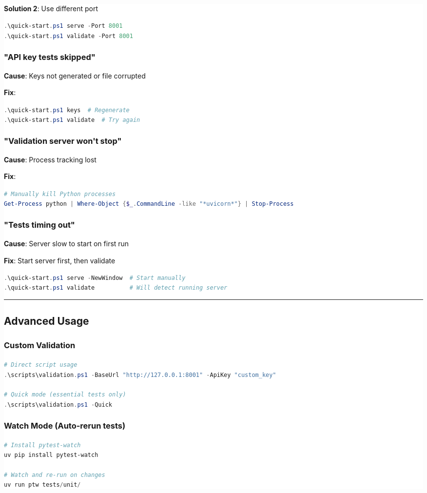 **Solution 2**: Use different port
```powershell
.\quick-start.ps1 serve -Port 8001
.\quick-start.ps1 validate -Port 8001
```

### "API key tests skipped"

**Cause**: Keys not generated or file corrupted

**Fix**:
```powershell
.\quick-start.ps1 keys  # Regenerate
.\quick-start.ps1 validate  # Try again
```

### "Validation server won't stop"

**Cause**: Process tracking lost

**Fix**:
```powershell
# Manually kill Python processes
Get-Process python | Where-Object {$_.CommandLine -like "*uvicorn*"} | Stop-Process
```

### "Tests timing out"

**Cause**: Server slow to start on first run

**Fix**: Start server first, then validate
```powershell
.\quick-start.ps1 serve -NewWindow  # Start manually
.\quick-start.ps1 validate          # Will detect running server
```

---

## Advanced Usage

### Custom Validation

```powershell
# Direct script usage
.\scripts\validation.ps1 -BaseUrl "http://127.0.0.1:8001" -ApiKey "custom_key"

# Quick mode (essential tests only)
.\scripts\validation.ps1 -Quick
```

### Watch Mode (Auto-rerun tests)

```powershell
# Install pytest-watch
uv pip install pytest-watch

# Watch and re-run on changes
uv run ptw tests/unit/
```
